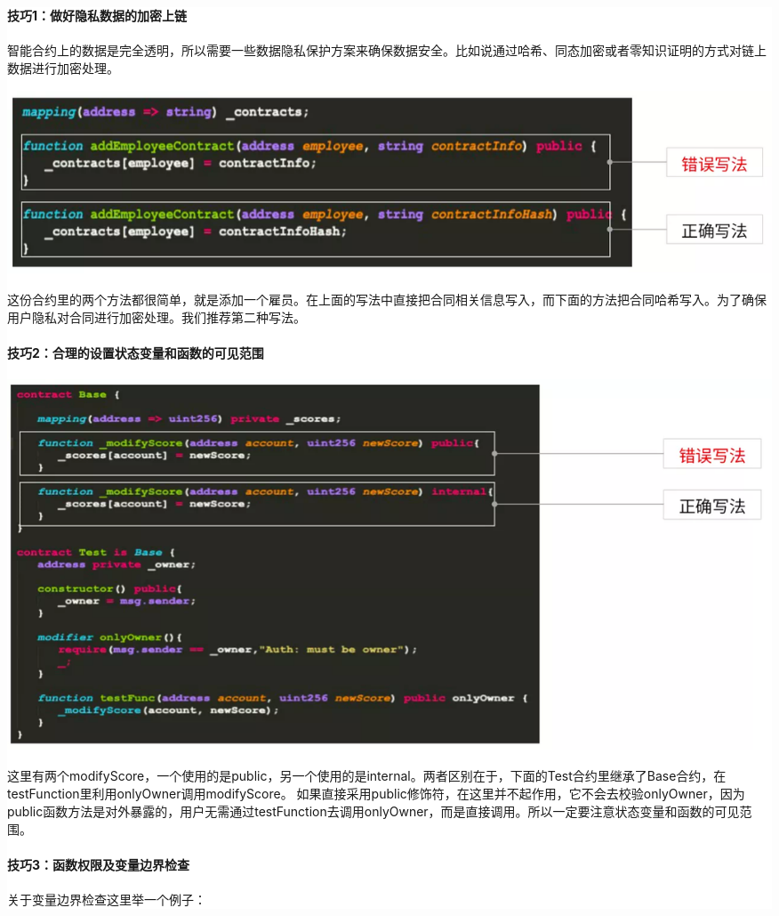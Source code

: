 #### 技巧1：做好隐私数据的加密上链

智能合约上的数据是完全透明，所以需要一些数据隐私保护方案来确保数据安全。比如说通过哈希、同态加密或者零知识证明的方式对链上数据进行加密处理。

![](../../../../images/articles/16skills_to_high-level_smart_contracts/IMG_5396.PNG)

这份合约里的两个方法都很简单，就是添加一个雇员。在上面的写法中直接把合同相关信息写入，而下面的方法把合同哈希写入。为了确保用户隐私对合同进行加密处理。我们推荐第二种写法。

#### 技巧2：合理的设置状态变量和函数的可见范围

![](../../../../images/articles/16skills_to_high-level_smart_contracts/IMG_5397.PNG)

这里有两个modifyScore，一个使用的是public，另一个使用的是internal。两者区别在于，下面的Test合约里继承了Base合约，在testFunction里利用onlyOwner调用modifyScore。
如果直接采用public修饰符，在这里并不起作用，它不会去校验onlyOwner，因为public函数方法是对外暴露的，用户无需通过testFunction去调用onlyOwner，而是直接调用。所以一定要注意状态变量和函数的可见范围。

#### 技巧3：函数权限及变量边界检查

关于变量边界检查这里举一个例子：
